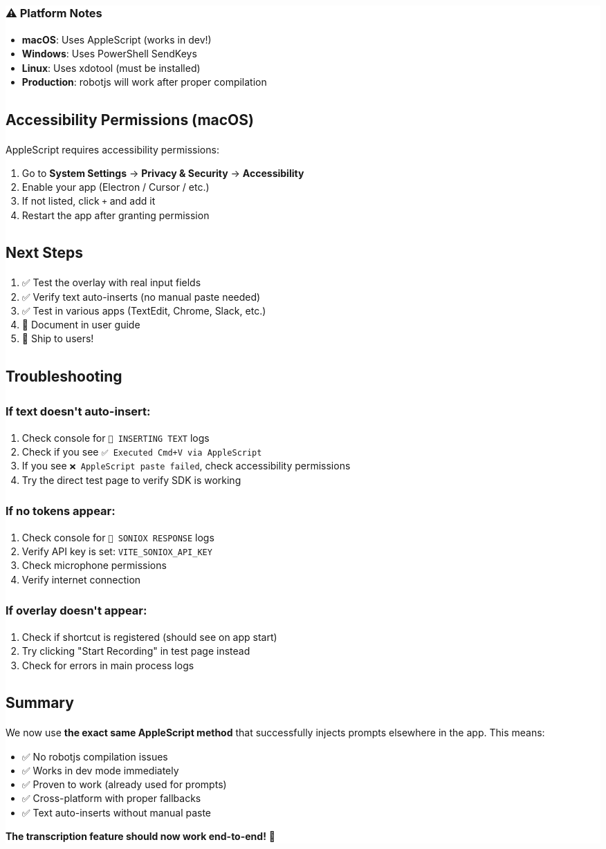 ### ⚠️ Platform Notes

- **macOS**: Uses AppleScript (works in dev!)
- **Windows**: Uses PowerShell SendKeys
- **Linux**: Uses xdotool (must be installed)
- **Production**: robotjs will work after proper compilation

## Accessibility Permissions (macOS)

AppleScript requires accessibility permissions:

1. Go to **System Settings** → **Privacy & Security** → **Accessibility**
2. Enable your app (Electron / Cursor / etc.)
3. If not listed, click `+` and add it
4. Restart the app after granting permission

## Next Steps

1. ✅ Test the overlay with real input fields
2. ✅ Verify text auto-inserts (no manual paste needed)
3. ✅ Test in various apps (TextEdit, Chrome, Slack, etc.)
4. 📝 Document in user guide
5. 🚀 Ship to users!

## Troubleshooting

### If text doesn't auto-insert:

1. Check console for `💉 INSERTING TEXT` logs
2. Check if you see `✅ Executed Cmd+V via AppleScript`
3. If you see `❌ AppleScript paste failed`, check accessibility permissions
4. Try the direct test page to verify SDK is working

### If no tokens appear:

1. Check console for `📨 SONIOX RESPONSE` logs
2. Verify API key is set: `VITE_SONIOX_API_KEY`
3. Check microphone permissions
4. Verify internet connection

### If overlay doesn't appear:

1. Check if shortcut is registered (should see on app start)
2. Try clicking "Start Recording" in test page instead
3. Check for errors in main process logs

## Summary

We now use **the exact same AppleScript method** that successfully injects prompts elsewhere in the app. This means:

- ✅ No robotjs compilation issues
- ✅ Works in dev mode immediately
- ✅ Proven to work (already used for prompts)
- ✅ Cross-platform with proper fallbacks
- ✅ Text auto-inserts without manual paste

**The transcription feature should now work end-to-end!** 🎉
